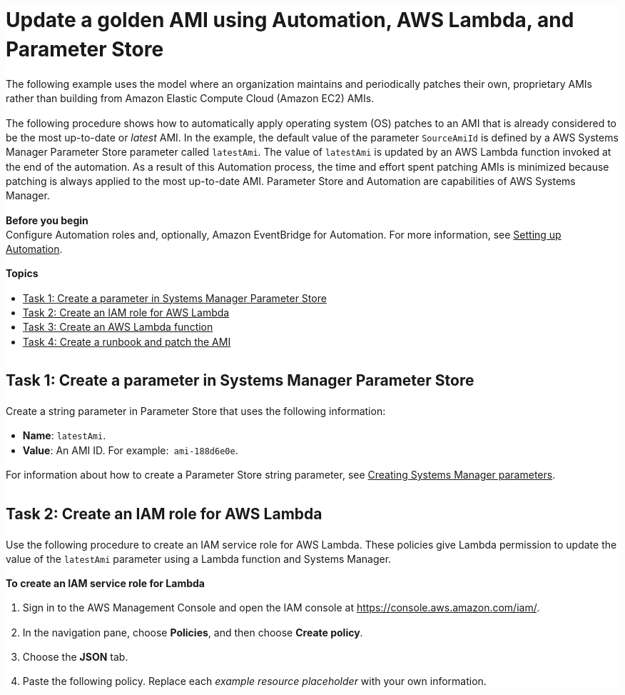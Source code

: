 # Update a golden AMI using Automation, AWS Lambda, and Parameter Store<a name="automation-tutorial-update-patch-golden-ami"></a>

The following example uses the model where an organization maintains and periodically patches their own, proprietary AMIs rather than building from Amazon Elastic Compute Cloud \(Amazon EC2\) AMIs\.

The following procedure shows how to automatically apply operating system \(OS\) patches to an AMI that is already considered to be the most up\-to\-date or *latest* AMI\. In the example, the default value of the parameter `SourceAmiId` is defined by a AWS Systems Manager Parameter Store parameter called `latestAmi`\. The value of `latestAmi` is updated by an AWS Lambda function invoked at the end of the automation\. As a result of this Automation process, the time and effort spent patching AMIs is minimized because patching is always applied to the most up\-to\-date AMI\. Parameter Store and Automation are capabilities of AWS Systems Manager\.

**Before you begin**  
Configure Automation roles and, optionally, Amazon EventBridge for Automation\. For more information, see [Setting up Automation](automation-setup.md)\.

**Topics**
+ [Task 1: Create a parameter in Systems Manager Parameter Store](#create-parameter-ami)
+ [Task 2: Create an IAM role for AWS Lambda](#create-lambda-role)
+ [Task 3: Create an AWS Lambda function](#create-lambda-function)
+ [Task 4: Create a runbook and patch the AMI](#create-custom-ami-update-runbook)

## Task 1: Create a parameter in Systems Manager Parameter Store<a name="create-parameter-ami"></a>

Create a string parameter in Parameter Store that uses the following information:
+ **Name**: `latestAmi`\.
+ **Value**: An AMI ID\. For example:` ami-188d6e0e`\.

For information about how to create a Parameter Store string parameter, see [Creating Systems Manager parameters](sysman-paramstore-su-create.md)\.

## Task 2: Create an IAM role for AWS Lambda<a name="create-lambda-role"></a>

Use the following procedure to create an IAM service role for AWS Lambda\. These policies give Lambda permission to update the value of the `latestAmi` parameter using a Lambda function and Systems Manager\.

**To create an IAM service role for Lambda**

1. Sign in to the AWS Management Console and open the IAM console at [https://console\.aws\.amazon\.com/iam/](https://console.aws.amazon.com/iam/)\.

1. In the navigation pane, choose **Policies**, and then choose **Create policy**\.

1. Choose the **JSON** tab\.

1. Paste the following policy\. Replace each *example resource placeholder* with your own information\.
